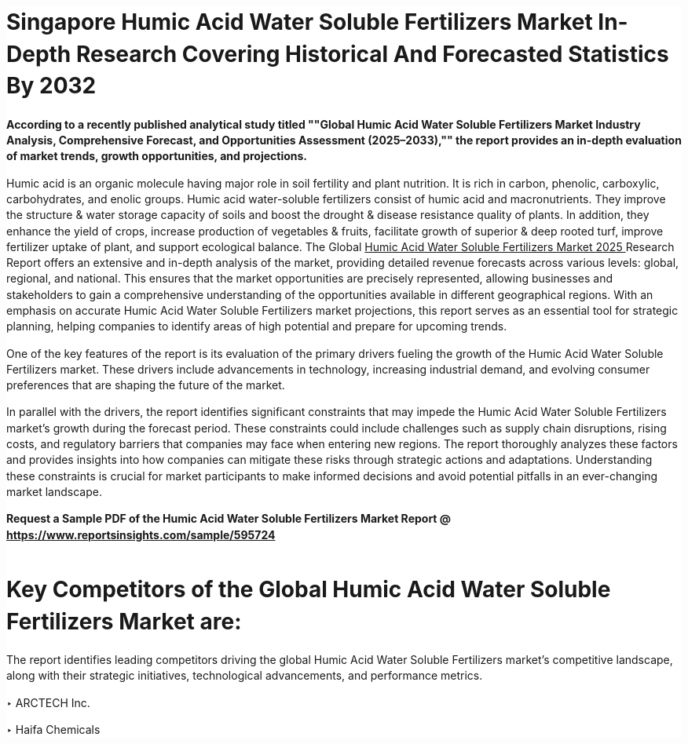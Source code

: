 # Singapore Humic Acid Water Soluble Fertilizers Market In-Depth Research Covering Historical And Forecasted Statistics By 2032

<strong>According to a recently published analytical study titled ""Global Humic Acid Water Soluble Fertilizers Market Industry Analysis, Comprehensive Forecast, and Opportunities Assessment (2025–2033),"" the report provides an in-depth evaluation of market trends, growth opportunities, and projections.</strong>

Humic acid is an organic molecule having major role in soil fertility and plant nutrition. It is rich in carbon, phenolic, carboxylic, carbohydrates, and enolic groups. Humic acid water-soluble fertilizers consist of humic acid and macronutrients. They improve the structure & water storage capacity of soils and boost the drought & disease resistance quality of plants. In addition, they enhance the yield of crops, increase production of vegetables & fruits, facilitate growth of superior & deep rooted turf, improve fertilizer uptake of plant, and support ecological balance. The Global <a href=https://www.reportsinsights.com/sample/595724>Humic Acid Water Soluble Fertilizers Market 2025 </a> Research Report offers an extensive and in-depth analysis of the market, providing detailed revenue forecasts across various levels: global, regional, and national. This ensures that the market opportunities are precisely represented, allowing businesses and stakeholders to gain a comprehensive understanding of the opportunities available in different geographical regions. With an emphasis on accurate Humic Acid Water Soluble Fertilizers market projections, this report serves as an essential tool for strategic planning, helping companies to identify areas of high potential and prepare for upcoming trends.

One of the key features of the report is its evaluation of the primary drivers fueling the growth of the Humic Acid Water Soluble Fertilizers market. These drivers include advancements in technology, increasing industrial demand, and evolving consumer preferences that are shaping the future of the market. 

In parallel with the drivers, the report identifies significant constraints that may impede the Humic Acid Water Soluble Fertilizers market’s growth during the forecast period. These constraints could include challenges such as supply chain disruptions, rising costs, and regulatory barriers that companies may face when entering new regions. The report thoroughly analyzes these factors and provides insights into how companies can mitigate these risks through strategic actions and adaptations. Understanding these constraints is crucial for market participants to make informed decisions and avoid potential pitfalls in an ever-changing market landscape.

<strong>Request a Sample PDF of the Humic Acid Water Soluble Fertilizers Market Report </strong><strong>@<a href=https://www.reportsinsights.com/sample/595724> https://www.reportsinsights.com/sample/595724</a></strong></font>

# <strong>Key Competitors of the Global Humic Acid Water Soluble Fertilizers Market are:</strong>

The report identifies leading competitors driving the global Humic Acid Water Soluble Fertilizers market’s competitive landscape, along with their strategic initiatives, technological advancements, and performance metrics.

‣ ARCTECH Inc.

‣ Haifa Chemicals
